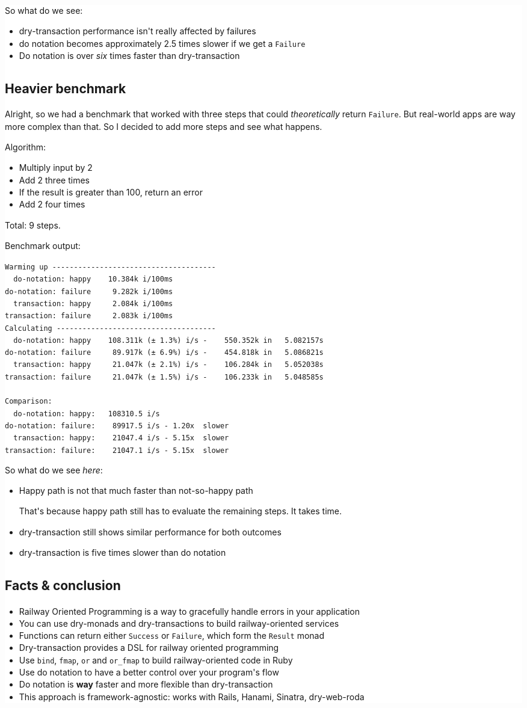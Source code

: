 So what do we see:

- dry-transaction performance isn't really affected by failures
- do notation becomes approximately 2.5 times slower if we get a `Failure`
- Do notation is over _six_ times faster than dry-transaction

## Heavier benchmark

Alright, so we had a benchmark that worked with three steps that could
_theoretically_ return `Failure`. But real-world apps are way more complex
than that. So I decided to add more steps and see what happens.

Algorithm:

- Multiply input by 2
- Add 2 three times
- If the result is greater than 100, return an error
- Add 2 four times

Total: 9 steps.

Benchmark output:

```
Warming up --------------------------------------
  do-notation: happy    10.384k i/100ms
do-notation: failure     9.282k i/100ms
  transaction: happy     2.084k i/100ms
transaction: failure     2.083k i/100ms
Calculating -------------------------------------
  do-notation: happy    108.311k (± 1.3%) i/s -    550.352k in   5.082157s
do-notation: failure     89.917k (± 6.9%) i/s -    454.818k in   5.086821s
  transaction: happy     21.047k (± 2.1%) i/s -    106.284k in   5.052038s
transaction: failure     21.047k (± 1.5%) i/s -    106.233k in   5.048585s

Comparison:
  do-notation: happy:   108310.5 i/s
do-notation: failure:    89917.5 i/s - 1.20x  slower
  transaction: happy:    21047.4 i/s - 5.15x  slower
transaction: failure:    21047.1 i/s - 5.15x  slower
```

So what do we see _here_:

- Happy path is not that much faster than not-so-happy path

  That's because happy path still has to evaluate the remaining steps. It takes time.

- dry-transaction still shows similar performance for both outcomes
- dry-transaction is five times slower than do notation

## Facts & conclusion

- Railway Oriented Programming is a way to gracefully handle errors in your
  application
- You can use dry-monads and dry-transactions to build railway-oriented services
- Functions can return either `Success` or `Failure`, which form the `Result` monad
- Dry-transaction provides a DSL for railway oriented programming
- Use `bind`, `fmap`, `or` and `or_fmap` to build railway-oriented code in Ruby
- Use do notation to have a better control over your program's flow
- Do notation is **way** faster and more flexible than dry-transaction
- This approach is framework-agnostic: works with Rails, Hanami, Sinatra, dry-web-roda
